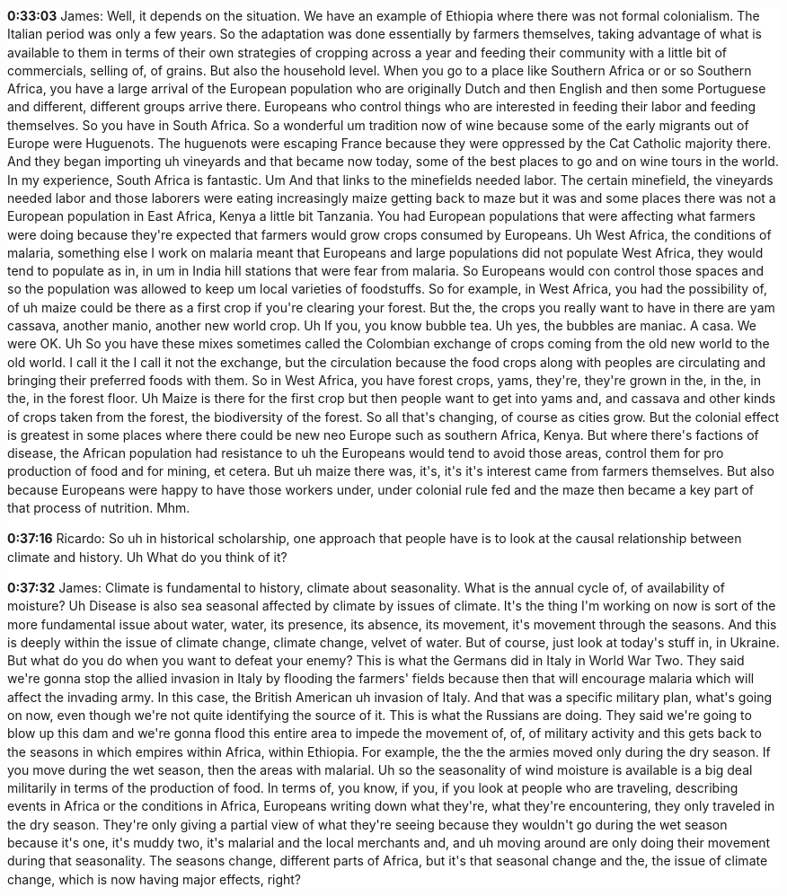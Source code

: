 **0:33:03** James: Well, it depends on the situation. We have an example of Ethiopia where there was not formal colonialism. The Italian period was only a few years. So the adaptation was done essentially by farmers themselves, taking advantage of what is available to them in terms of their own strategies of cropping across a year and feeding their community with a little bit of commercials, selling of, of grains. But also the household level. When you go to a place like Southern Africa or or so Southern Africa, you have a large arrival of the European population who are originally Dutch and then English and then some Portuguese and different, different groups arrive there. Europeans who control things who are interested in feeding their labor and feeding themselves. So you have in South Africa. So a wonderful um tradition now of wine because some of the early migrants out of Europe were Huguenots. The huguenots were escaping France because they were oppressed by the Cat Catholic majority there. And they began importing uh vineyards and that became now today, some of the best places to go and on wine tours in the world. In my experience, South Africa is fantastic. Um And that links to the minefields needed labor. The certain minefield, the vineyards needed labor and those laborers were eating increasingly maize getting back to maze but it was and some places there was not a European population in East Africa, Kenya a little bit Tanzania. You had European populations that were affecting what farmers were doing because they're expected that farmers would grow crops consumed by Europeans. Uh West Africa, the conditions of malaria, something else I work on malaria meant that Europeans and large populations did not populate West Africa, they would tend to populate as in, in um in India hill stations that were fear from malaria. So Europeans would con control those spaces and so the population was allowed to keep um local varieties of foodstuffs. So for example, in West Africa, you had the possibility of, of uh maize could be there as a first crop if you're clearing your forest. But the, the crops you really want to have in there are yam cassava, another manio, another new world crop. Uh If you, you know bubble tea. Uh yes, the bubbles are maniac. A casa. We were OK. Uh So you have these mixes sometimes called the Colombian exchange of crops coming from the old new world to the old world. I call it the I call it not the exchange, but the circulation because the food crops along with peoples are circulating and bringing their preferred foods with them. So in West Africa, you have forest crops, yams, they're, they're grown in the, in the, in the, in the forest floor. Uh Maize is there for the first crop but then people want to get into yams and, and cassava and other kinds of crops taken from the forest, the biodiversity of the forest. So all that's changing, of course as cities grow. But the colonial effect is greatest in some places where there could be new neo Europe such as southern Africa, Kenya. But where there's factions of disease, the African population had resistance to uh the Europeans would tend to avoid those areas, control them for pro production of food and for mining, et cetera. But uh maize there was, it's, it's it's interest came from farmers themselves. But also because Europeans were happy to have those workers under, under colonial rule fed and the maze then became a key part of that process of nutrition. Mhm.

**0:37:16** Ricardo: So uh in historical scholarship, one approach that people have is to look at the causal relationship between climate and history. Uh What do you think of it?

**0:37:32** James: Climate is fundamental to history, climate about seasonality. What is the annual cycle of, of availability of moisture? Uh Disease is also sea seasonal affected by climate by issues of climate. It's the thing I'm working on now is sort of the more fundamental issue about water, water, its presence, its absence, its movement, it's movement through the seasons. And this is deeply within the issue of climate change, climate change, velvet of water. But of course, just look at today's stuff in, in Ukraine. But what do you do when you want to defeat your enemy? This is what the Germans did in Italy in World War Two. They said we're gonna stop the allied invasion in Italy by flooding the farmers' fields because then that will encourage malaria which will affect the invading army. In this case, the British American uh invasion of Italy. And that was a specific military plan, what's going on now, even though we're not quite identifying the source of it. This is what the Russians are doing. They said we're going to blow up this dam and we're gonna flood this entire area to impede the movement of, of, of military activity and this gets back to the seasons in which empires within Africa, within Ethiopia. For example, the the the armies moved only during the dry season. If you move during the wet season, then the areas with malarial. Uh so the seasonality of wind moisture is available is a big deal militarily in terms of the production of food. In terms of, you know, if you, if you look at people who are traveling, describing events in Africa or the conditions in Africa, Europeans writing down what they're, what they're encountering, they only traveled in the dry season. They're only giving a partial view of what they're seeing because they wouldn't go during the wet season because it's one, it's muddy two, it's malarial and the local merchants and, and uh moving around are only doing their movement during that seasonality. The seasons change, different parts of Africa, but it's that seasonal change and the, the issue of climate change, which is now having major effects, right?
